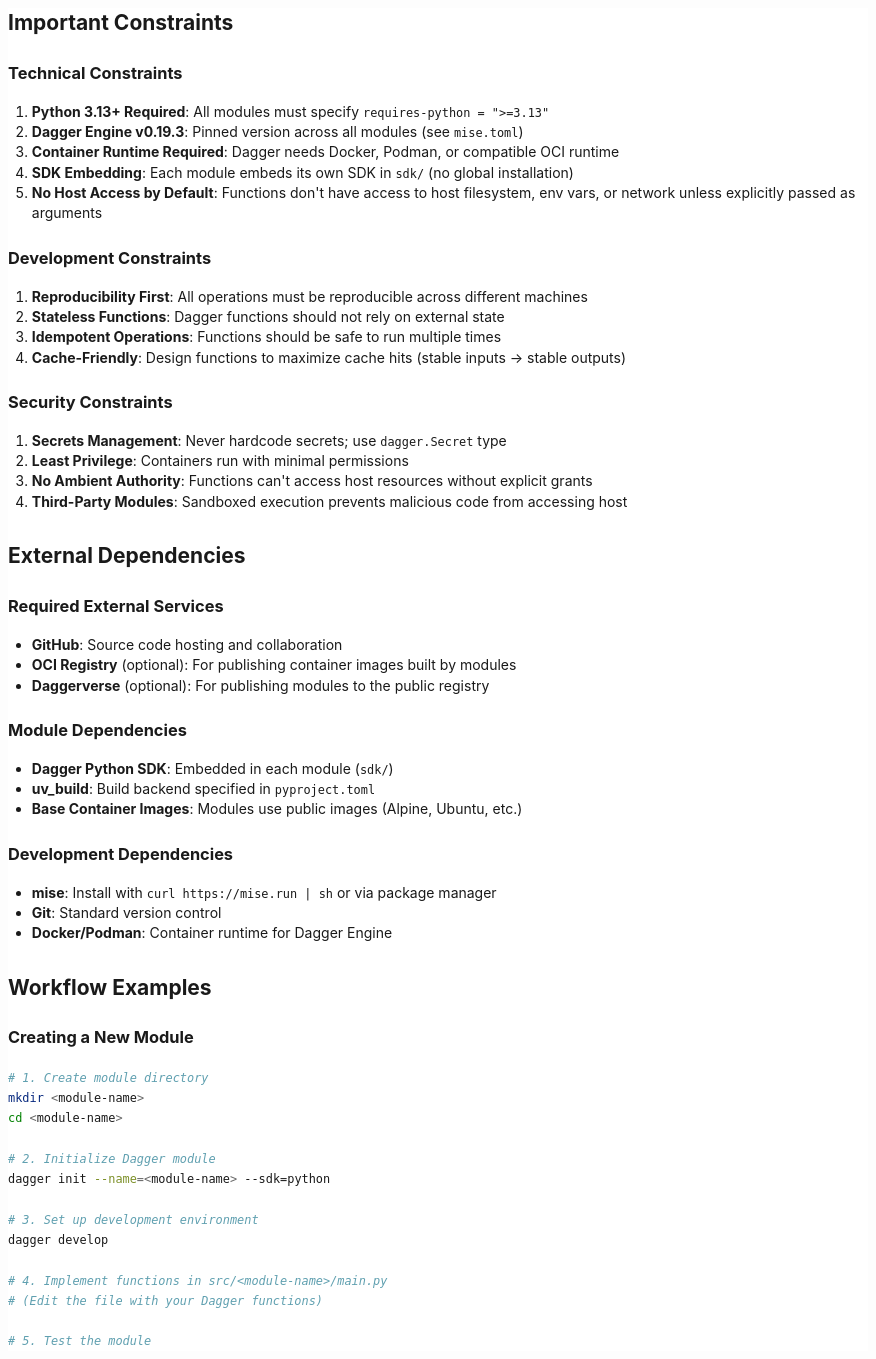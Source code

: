## Important Constraints

### Technical Constraints

1. **Python 3.13+ Required**: All modules must specify `requires-python = ">=3.13"`
2. **Dagger Engine v0.19.3**: Pinned version across all modules (see `mise.toml`)
3. **Container Runtime Required**: Dagger needs Docker, Podman, or compatible OCI runtime
4. **SDK Embedding**: Each module embeds its own SDK in `sdk/` (no global installation)
5. **No Host Access by Default**: Functions don't have access to host filesystem, env vars, or network unless explicitly passed as arguments

### Development Constraints

1. **Reproducibility First**: All operations must be reproducible across different machines
2. **Stateless Functions**: Dagger functions should not rely on external state
3. **Idempotent Operations**: Functions should be safe to run multiple times
4. **Cache-Friendly**: Design functions to maximize cache hits (stable inputs → stable outputs)

### Security Constraints

1. **Secrets Management**: Never hardcode secrets; use `dagger.Secret` type
2. **Least Privilege**: Containers run with minimal permissions
3. **No Ambient Authority**: Functions can't access host resources without explicit grants
4. **Third-Party Modules**: Sandboxed execution prevents malicious code from accessing host

## External Dependencies

### Required External Services
- **GitHub**: Source code hosting and collaboration
- **OCI Registry** (optional): For publishing container images built by modules
- **Daggerverse** (optional): For publishing modules to the public registry

### Module Dependencies
- **Dagger Python SDK**: Embedded in each module (`sdk/`)
- **uv_build**: Build backend specified in `pyproject.toml`
- **Base Container Images**: Modules use public images (Alpine, Ubuntu, etc.)

### Development Dependencies
- **mise**: Install with `curl https://mise.run | sh` or via package manager
- **Git**: Standard version control
- **Docker/Podman**: Container runtime for Dagger Engine

## Workflow Examples

### Creating a New Module

```bash
# 1. Create module directory
mkdir <module-name>
cd <module-name>

# 2. Initialize Dagger module
dagger init --name=<module-name> --sdk=python

# 3. Set up development environment
dagger develop

# 4. Implement functions in src/<module-name>/main.py
# (Edit the file with your Dagger functions)

# 5. Test the module
```